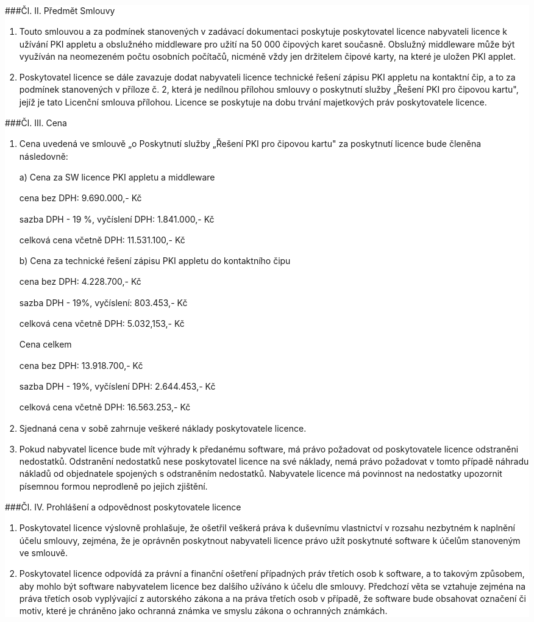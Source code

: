 ###Čl. II. Předmět Smlouvy

1. Touto smlouvou a za podmínek stanovených v zadávací dokumentaci poskytuje
poskytovatel licence nabyvateli licence k užívání PKI appletu a obslužného middleware
pro užití na 50 000 čipových karet současně. Obslužný middleware může být využíván
na neomezeném počtu osobních počítačů, nicméně vždy jen držitelem čipové karty, na
které je uložen PKI applet.

2. Poskytovatel licence se dále zavazuje dodat nabyvateli licence technické řešení zápisu
PKI appletu na kontaktní čip, a to za podmínek stanovených v příloze č. 2, která je
nedílnou přílohou smlouvy o poskytnutí služby „Řešení PKI pro čipovou kartu", jejíž je
tato Licenční smlouva přílohou.
Licence se poskytuje na dobu trvání majetkových práv poskytovatele licence.

###Čl. III. Cena

1. Cena uvedená ve smlouvě „o Poskytnutí služby „Řešení PKI pro čipovou kartu" za poskytnutí licence bude členěna následovně:

	a) Cena za SW licence PKI appletu a middleware

	cena bez DPH: 9.690.000,- Kč

	sazba DPH - 19 %, vyčíslení DPH: 1.841.000,- Kč

	celková cena včetně DPH: 11.531.100,- Kč

	b) Cena za technické řešení zápisu PKI appletu do kontaktního čipu

	cena bez DPH: 4.228.700,- Kč

	sazba DPH - 19%, vyčíslení: 803.453,- Kč

	celková cena včetně DPH: 5.032,153,- Kč

	Cena celkem

	cena bez DPH: 13.918.700,- Kč

	sazba DPH - 19%, vyčíslení DPH: 2.644.453,- Kč

	celková cena včetně DPH: 16.563.253,- Kč

2. Sjednaná cena v sobě zahrnuje veškeré náklady poskytovatele licence.

3. Pokud nabyvatel licence bude mít výhrady k předanému software, má právo
požadovat od poskytovatele licence odstraněni nedostatků. Odstranění nedostatků nese
poskytovatel licence na své náklady, nemá právo požadovat v tomto případě náhradu
nákladů od objednatele spojených s odstraněním nedostatků. Nabyvatele licence má
povinnost na nedostatky upozornit písemnou formou neprodleně po jejich zjištění.

###Čl. IV. Prohlášení a odpovědnost poskytovatele licence

1. Poskytovatel licence výslovně prohlašuje, že ošetřil veškerá práva k duševnímu
vlastnictví v rozsahu nezbytném k naplnění účelu smlouvy, zejména, že je oprávněn
poskytnout nabyvateli licence právo užít poskytnuté software k účelům stanoveným ve
smlouvě.

2. Poskytovatel licence odpovídá za právní a finanční ošetření případných práv třetích
osob k software, a to takovým způsobem, aby mohlo být software nabyvatelem licence
bez dalšího užíváno k účelu dle smlouvy. Předchozí věta se vztahuje zejména na práva
třetích osob vyplývající z autorského zákona a na práva třetích osob v případě, že
software bude obsahovat označení či motiv, které je chráněno jako ochranná známka
ve smyslu zákona o ochranných známkách.
